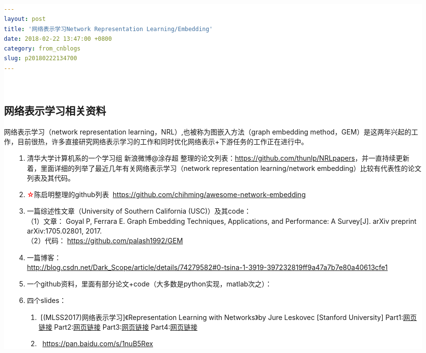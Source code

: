 ```yaml
---
layout: post
title: '网络表示学习Network Representation Learning/Embedding'
date: 2018-02-22 13:47:00 +0800
category: from_cnblogs
slug: p20180222134700
---
```

<p>&nbsp;</p>
<h2>网络表示学习相关资料</h2>
<p>网络表示学习（network representation learning，NRL）,也被称为图嵌入方法（graph embedding method，GEM）是这两年兴起的工作，目前很热，许多直接研究网络表示学习的工作和同时优化网络表示+下游任务的工作正在进行中。</p>
<ol><ol>
<li>
<p>清华大学计算机系的一个学习组 新浪微博@涂存超 整理的论文列表：<a href="https://github.com/thunlp/NRLpapers" target="_blank">https://github.com/thunlp/NRLpapers</a>，并一直持续更新着，里面详细的列举了最近几年有关网络表示学习（network representation learning/network embedding）比较有代表性的论文列表及其代码。</p>
</li>
<li>
<p><span style="color: #ff0000;">☆</span>陈启明整理的github列表&nbsp; <a href="https://github.com/chihming/awesome-network-embedding" target="_blank">https://github.com/chihming/awesome-network-embedding</a></p>
</li>
<li>
<p>一篇综述性文章（University of Southern California (USC)）及其code： <br />
（1）文章： Goyal P, Ferrara E. Graph Embedding Techniques, Applications, and 
Performance: A Survey[J]. arXiv preprint arXiv:1705.02801, 2017. <br />
（2）代码： <a href="https://github.com/palash1992/GEM" target="_blank">https://github.com/palash1992/GEM</a></p>





</li>
<li>
<p>一篇博客： <br />
<a href="http://blog.csdn.net/Dark_Scope/article/details/74279582#0-tsina-1-3919-397232819ff9a47a7b7e80a40613cfe1" target="_blank">http://blog.csdn.net/Dark_Scope/article/details/74279582#0-tsina-1-3919-397232819ff9a47a7b7e80a40613cfe1</a></p>





</li>
<li>
<p>一个github资料，里面有部分论文+code（大多数是python实现，matlab次之）： <br />
</p>





</li>
<li>
<p>四个slides：</p>
<ol>
<li>
<p>&nbsp;[(MLSS2017)网络表示学习]《Representation Learning with Networks》by Jure Leskovec [Stanford University] Part1:<a href="http://i.stanford.edu/~jure/pub/talks2/leskovec-networks-01-nodes.pdf" target="_blank">网页链接</a> Part2:<a href="http://i.stanford.edu/~jure/pub/talks2/leskovec-networks-02-communities.pdf" target="_blank">网页链接</a> Part3:<a href="http://i.stanford.edu/~jure/pub/talks2/leskovec-networks-03-time.pdf" target="_blank">网页链接</a> Part4:<a href="http://i.stanford.edu/~jure/pub/talks2/leskovec-networks-04-ML_for_decision_making.pdf" target="_blank">网页链接</a> ​​​​</p>
</li>
<li>&nbsp; <a href="https://pan.baidu.com/s/1nuB5Rex" target="_blank">https://pan.baidu.com/s/1nuB5Rex</a></li>